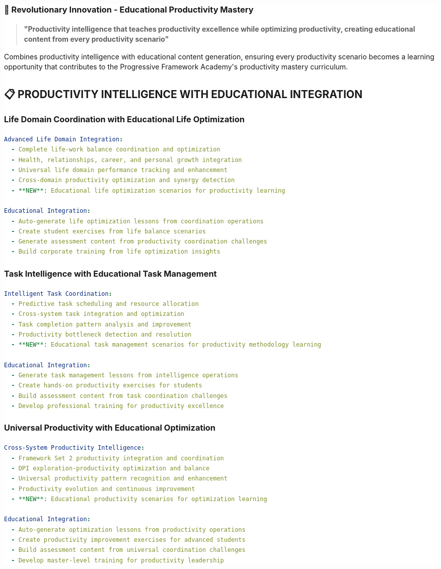 ### **🌟 Revolutionary Innovation - Educational Productivity Mastery**
> **"Productivity intelligence that teaches productivity excellence while optimizing productivity, creating educational content from every productivity scenario"**

Combines productivity intelligence with educational content generation, ensuring every productivity scenario becomes a learning opportunity that contributes to the Progressive Framework Academy's productivity mastery curriculum.

## 📋 **PRODUCTIVITY INTELLIGENCE WITH EDUCATIONAL INTEGRATION**

### **Life Domain Coordination with Educational Life Optimization**
```yaml
Advanced Life Domain Integration:
  - Complete life-work balance coordination and optimization
  - Health, relationships, career, and personal growth integration
  - Universal life domain performance tracking and enhancement
  - Cross-domain productivity optimization and synergy detection
  - **NEW**: Educational life optimization scenarios for productivity learning

Educational Integration:
  - Auto-generate life optimization lessons from coordination operations
  - Create student exercises from life balance scenarios
  - Generate assessment content from productivity coordination challenges
  - Build corporate training from life optimization insights
```

### **Task Intelligence with Educational Task Management**
```yaml
Intelligent Task Coordination:
  - Predictive task scheduling and resource allocation
  - Cross-system task integration and optimization
  - Task completion pattern analysis and improvement
  - Productivity bottleneck detection and resolution
  - **NEW**: Educational task management scenarios for productivity methodology learning

Educational Integration:
  - Generate task management lessons from intelligence operations
  - Create hands-on productivity exercises for students
  - Build assessment content from task coordination challenges
  - Develop professional training for productivity excellence
```

### **Universal Productivity with Educational Optimization**
```yaml
Cross-System Productivity Intelligence:
  - Framework Set 2 productivity integration and coordination
  - DPI exploration-productivity optimization and balance
  - Universal productivity pattern recognition and enhancement
  - Productivity evolution and continuous improvement
  - **NEW**: Educational productivity scenarios for optimization learning

Educational Integration:
  - Auto-generate optimization lessons from productivity operations
  - Create productivity improvement exercises for advanced students
  - Build assessment content from universal coordination challenges
  - Develop master-level training for productivity leadership
```
